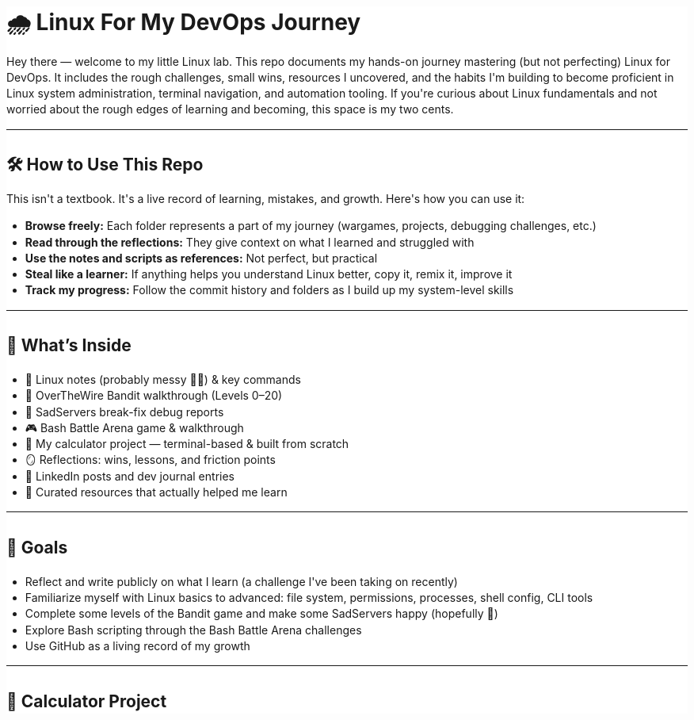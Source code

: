 # 🌧 Linux For My DevOps Journey

Hey there — welcome to my little Linux lab.
This repo documents my hands-on journey mastering (but not perfecting) Linux for DevOps. It includes the rough challenges, small wins, resources I uncovered, and the habits I'm building to become proficient in Linux system administration, terminal navigation, and automation tooling.
If you're curious about Linux fundamentals and not worried about the rough edges of learning and becoming, this space is my two cents.

---

## 🛠 How to Use This Repo

This isn't a textbook. It's a live record of learning, mistakes, and growth. Here's how you can use it:

* **Browse freely:** Each folder represents a part of my journey (wargames, projects, debugging challenges, etc.)
* **Read through the reflections:** They give context on what I learned and struggled with
* **Use the notes and scripts as references:** Not perfect, but practical
* **Steal like a learner:** If anything helps you understand Linux better, copy it, remix it, improve it
* **Track my progress:** Follow the commit history and folders as I build up my system-level skills

---

## 📌 What’s Inside

* 🧠 Linux notes (probably messy 😵‍💫) & key commands
* 🔹 OverTheWire Bandit walkthrough (Levels 0–20)
* 🚰 SadServers break-fix debug reports
* 🎮 Bash Battle Arena game & walkthrough
* 🧮 My calculator project — terminal-based & built from scratch
* 🪞 Reflections: wins, lessons, and friction points
* 🔗 LinkedIn posts and dev journal entries
* 🎯 Curated resources that actually helped me learn

---

## 🚀 Goals

* Reflect and write publicly on what I learn (a challenge I've been taking on recently)
* Familiarize myself with Linux basics to advanced: file system, permissions, processes, shell config, CLI tools
* Complete some levels of the Bandit game and make some SadServers happy (hopefully 🤞)
* Explore Bash scripting through the Bash Battle Arena challenges
* Use GitHub as a living record of my growth

---

## 🧮 Calculator Project

